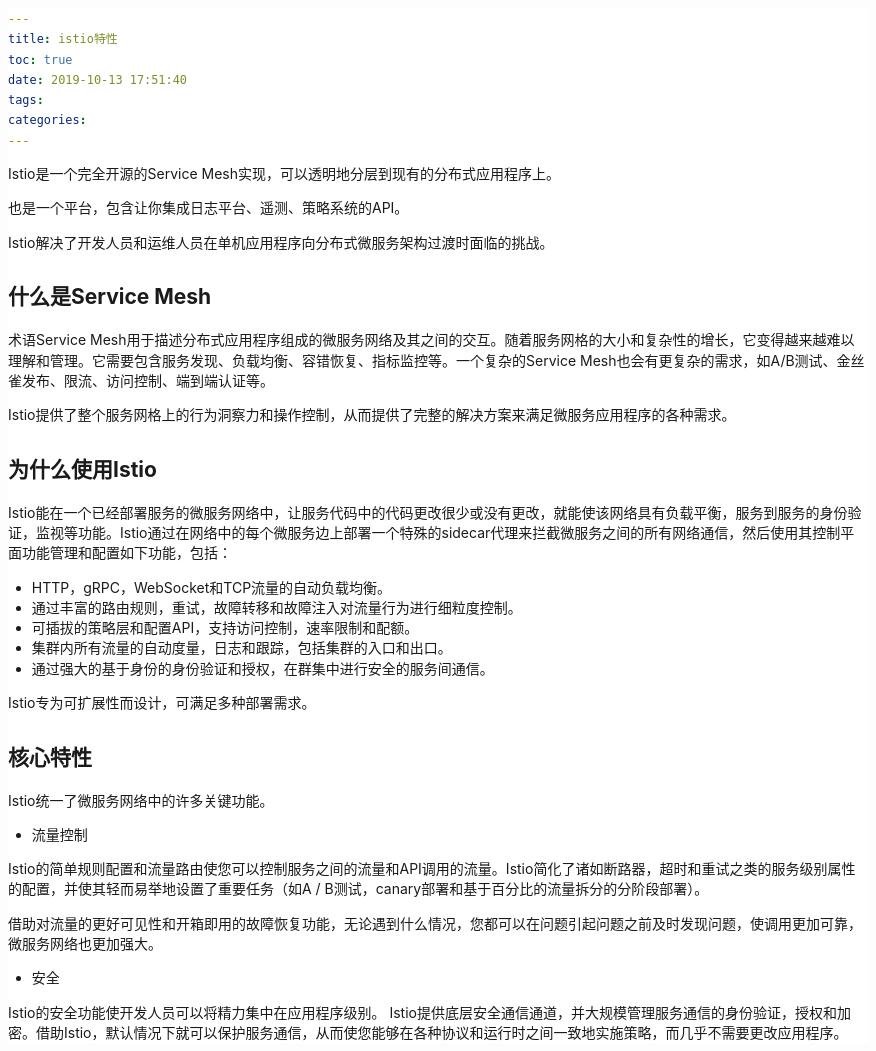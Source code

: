 ```yaml
---
title: istio特性
toc: true
date: 2019-10-13 17:51:40
tags:
categories:
---
```






Istio是一个完全开源的Service Mesh实现，可以透明地分层到现有的分布式应用程序上。

也是一个平台，包含让你集成日志平台、遥测、策略系统的API。

Istio解决了开发人员和运维人员在单机应用程序向分布式微服务架构过渡时面临的挑战。

## 什么是Service Mesh

术语Service Mesh用于描述分布式应用程序组成的微服务网络及其之间的交互。随着服务网格的大小和复杂性的增长，它变得越来越难以理解和管理。它需要包含服务发现、负载均衡、容错恢复、指标监控等。一个复杂的Service Mesh也会有更复杂的需求，如A/B测试、金丝雀发布、限流、访问控制、端到端认证等。

Istio提供了整个服务网格上的行为洞察力和操作控制，从而提供了完整的解决方案来满足微服务应用程序的各种需求。



## 为什么使用Istio

Istio能在一个已经部署服务的微服务网络中，让服务代码中的代码更改很少或没有更改，就能使该网络具有负载平衡，服务到服务的身份验证，监视等功能。Istio通过在网络中的每个微服务边上部署一个特殊的sidecar代理来拦截微服务之间的所有网络通信，然后使用其控制平面功能管理和配置如下功能，包括：

- HTTP，gRPC，WebSocket和TCP流量的自动负载均衡。
- 通过丰富的路由规则，重试，故障转移和故障注入对流量行为进行细粒度控制。
- 可插拔的策略层和配置API，支持访问控制，速率限制和配额。
- 集群内所有流量的自动度量，日志和跟踪，包括集群的入口和出口。
- 通过强大的基于身份的身份验证和授权，在群集中进行安全的服务间通信。

Istio专为可扩展性而设计，可满足多种部署需求。



## 核心特性

Istio统一了微服务网络中的许多关键功能。

- 流量控制

Istio的简单规则配置和流量路由使您可以控制服务之间的流量和API调用的流量。Istio简化了诸如断路器，超时和重试之类的服务级别属性的配置，并使其轻而易举地设置了重要任务（如A / B测试，canary部署和基于百分比的流量拆分的分阶段部署）。

借助对流量的更好可见性和开箱即用的故障恢复功能，无论遇到什么情况，您都可以在问题引起问题之前及时发现问题，使调用更加可靠，微服务网络也更加强大。



- 安全

Istio的安全功能使开发人员可以将精力集中在应用程序级别。 Istio提供底层安全通信通道，并大规模管理服务通信的身份验证，授权和加密。借助Istio，默认情况下就可以保护服务通信，从而使您能够在各种协议和运行时之间一致地实施策略，而几乎不需要更改应用程序。
